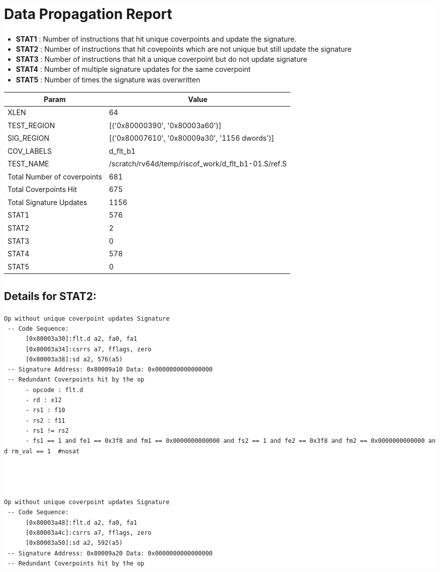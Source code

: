
# Data Propagation Report

- **STAT1** : Number of instructions that hit unique coverpoints and update the signature.
- **STAT2** : Number of instructions that hit covepoints which are not unique but still update the signature
- **STAT3** : Number of instructions that hit a unique coverpoint but do not update signature
- **STAT4** : Number of multiple signature updates for the same coverpoint
- **STAT5** : Number of times the signature was overwritten

| Param                     | Value    |
|---------------------------|----------|
| XLEN                      | 64      |
| TEST_REGION               | [('0x80000390', '0x80003a60')]      |
| SIG_REGION                | [('0x80007610', '0x80009a30', '1156 dwords')]      |
| COV_LABELS                | d_flt_b1      |
| TEST_NAME                 | /scratch/rv64d/temp/riscof_work/d_flt_b1-01.S/ref.S    |
| Total Number of coverpoints| 681     |
| Total Coverpoints Hit     | 675      |
| Total Signature Updates   | 1156      |
| STAT1                     | 576      |
| STAT2                     | 2      |
| STAT3                     | 0     |
| STAT4                     | 578     |
| STAT5                     | 0     |

## Details for STAT2:

```
Op without unique coverpoint updates Signature
 -- Code Sequence:
      [0x80003a30]:flt.d a2, fa0, fa1
      [0x80003a34]:csrrs a7, fflags, zero
      [0x80003a38]:sd a2, 576(a5)
 -- Signature Address: 0x80009a10 Data: 0x0000000000000000
 -- Redundant Coverpoints hit by the op
      - opcode : flt.d
      - rd : x12
      - rs1 : f10
      - rs2 : f11
      - rs1 != rs2
      - fs1 == 1 and fe1 == 0x3f8 and fm1 == 0x0000000000000 and fs2 == 1 and fe2 == 0x3f8 and fm2 == 0x0000000000000 and rm_val == 1  #nosat




Op without unique coverpoint updates Signature
 -- Code Sequence:
      [0x80003a48]:flt.d a2, fa0, fa1
      [0x80003a4c]:csrrs a7, fflags, zero
      [0x80003a50]:sd a2, 592(a5)
 -- Signature Address: 0x80009a20 Data: 0x0000000000000000
 -- Redundant Coverpoints hit by the op
```
